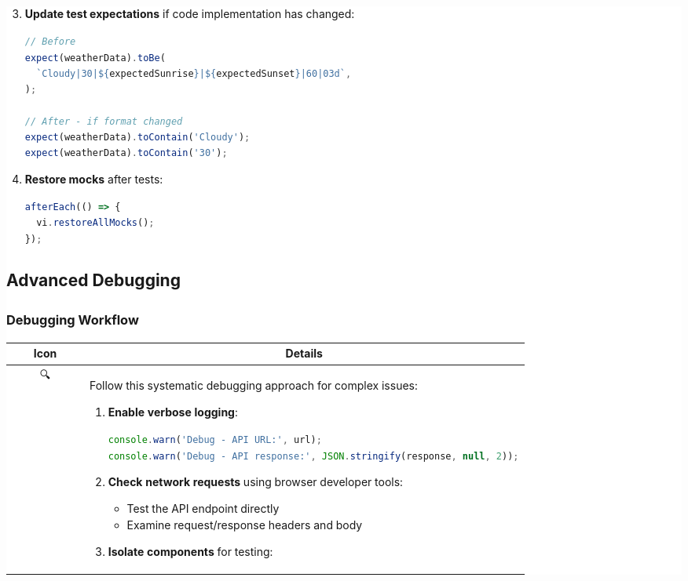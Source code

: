 3. **Update test expectations** if code implementation has changed:

   ```typescript
   // Before
   expect(weatherData).toBe(
     `Cloudy|30|${expectedSunrise}|${expectedSunset}|60|03d`,
   );

   // After - if format changed
   expect(weatherData).toContain('Cloudy');
   expect(weatherData).toContain('30');
   ```

4. **Restore mocks** after tests:
   ```typescript
   afterEach(() => {
     vi.restoreAllMocks();
   });
   ```

</td>
  </tr>
</tbody>
</table>

## Advanced Debugging

### Debugging Workflow

<table>
<thead>
  <tr>
    <th style="width: 15%; text-align: center;">Icon</th>
    <th>Details</th>
  </tr>
</thead>
<tbody>
  <tr>
    <td style="width: 15%; text-align: center;">🔍</td>
    <td>

Follow this systematic debugging approach for complex issues:

1. **Enable verbose logging**:

   ```typescript
   console.warn('Debug - API URL:', url);
   console.warn('Debug - API response:', JSON.stringify(response, null, 2));
   ```

2. **Check network requests** using browser developer tools:

   - Test the API endpoint directly
   - Examine request/response headers and body

3. **Isolate components** for testing:
